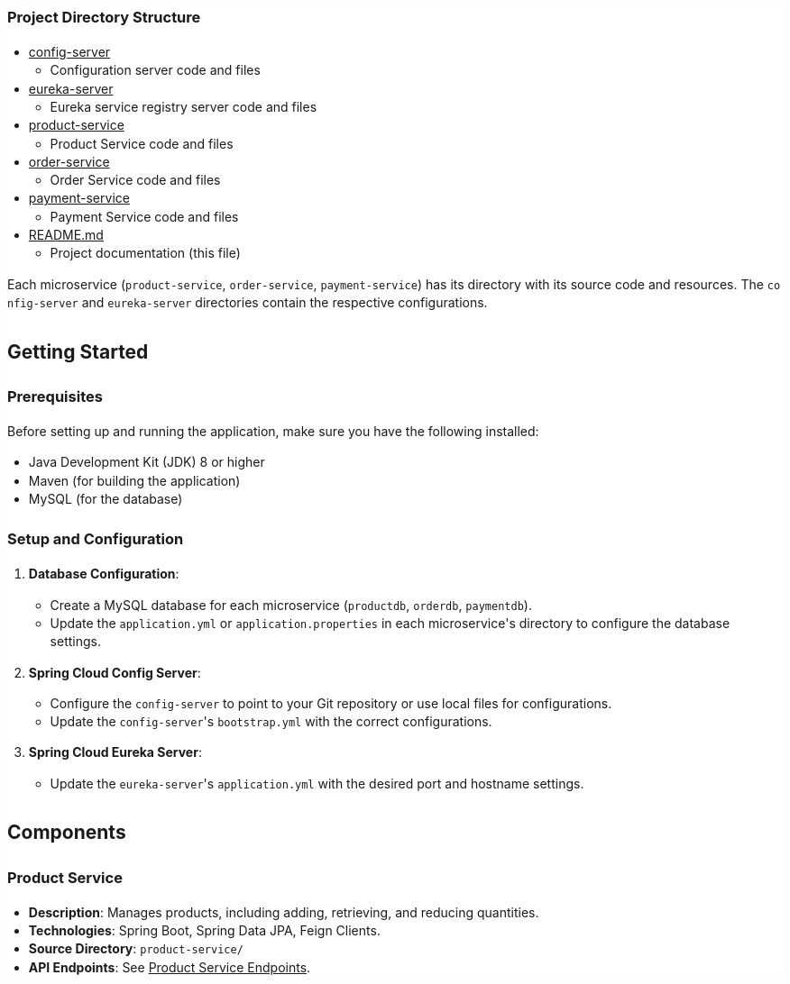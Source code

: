 ### Project Directory Structure

- [config-server](./ConfigServer/)
  - Configuration server code and files
- [eureka-server](./service-registry/)
  - Eureka service registry server code and files
- [product-service](./ProductService/)
  - Product Service code and files
- [order-service](./OrderService/)
  - Order Service code and files
- [payment-service](./PaymentService/)
  - Payment Service code and files
- [README.md](./README.md)
  - Project documentation (this file)


Each microservice (`product-service`, `order-service`, `payment-service`) has its directory with its source code and resources. The `config-server` and `eureka-server` directories contain the respective configurations.

## Getting Started

### Prerequisites

Before setting up and running the application, make sure you have the following installed:

- Java Development Kit (JDK) 8 or higher
- Maven (for building the application)
- MySQL (for the database)

### Setup and Configuration

1. **Database Configuration**:

   - Create a MySQL database for each microservice (`productdb`, `orderdb`, `paymentdb`).
   - Update the `application.yml` or `application.properties` in each microservice's directory to configure the database settings.

2. **Spring Cloud Config Server**:

   - Configure the `config-server` to point to your Git repository or use local files for configurations.
   - Update the `config-server`'s `bootstrap.yml` with the correct configurations.

3. **Spring Cloud Eureka Server**:

   - Update the `eureka-server`'s `application.yml` with the desired port and hostname settings.

## Components

### Product Service

- **Description**: Manages products, including adding, retrieving, and reducing quantities.
- **Technologies**: Spring Boot, Spring Data JPA, Feign Clients.
- **Source Directory**: `product-service/`
- **API Endpoints**: See [Product Service Endpoints](#product-service-endpoints).
